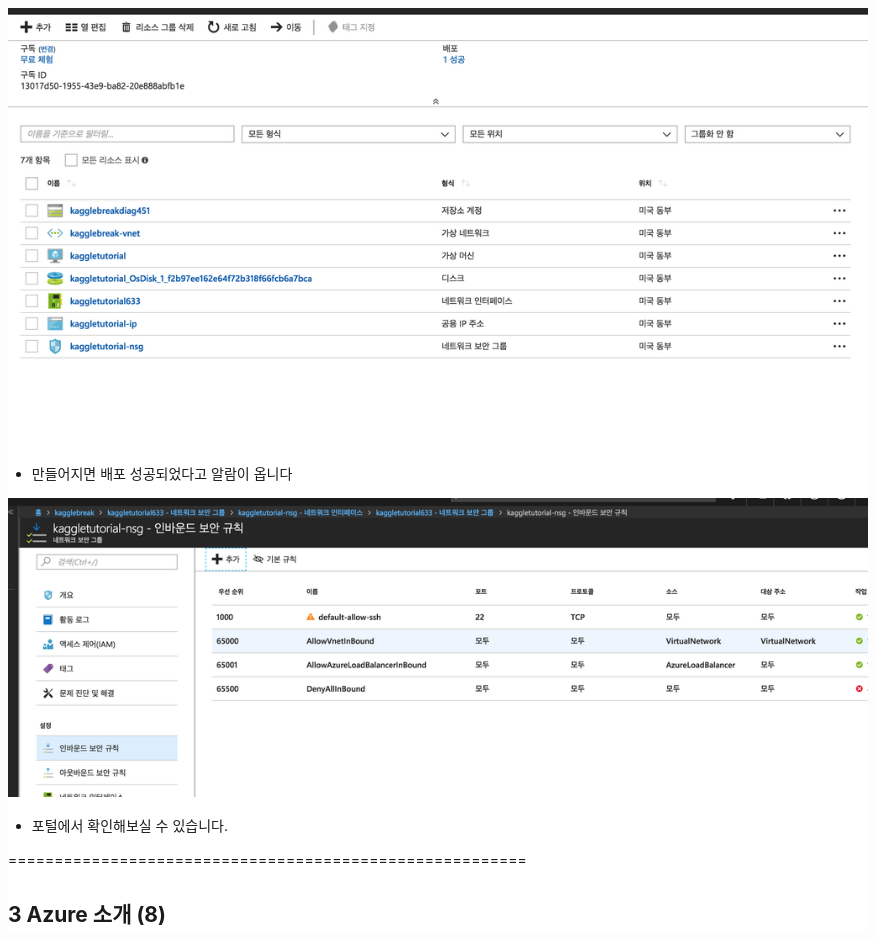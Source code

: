 ![](img/img1_12.png)

- 만들어지면 배포 성공되었다고 알람이 옵니다

![](img/img1_13.png)

- 포털에서 확인해보실 수 있습니다.

========================================================
## 3 Azure 소개 (8)
